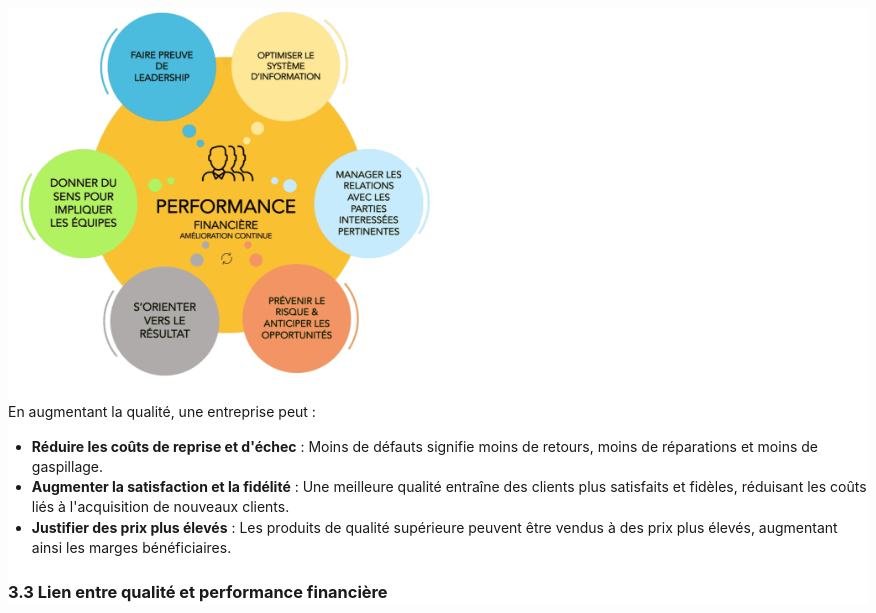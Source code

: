   <img src="./assets/performance_quality.png" alt="Marges qualité" width = "50%"/>
  <p></p>
</div>

En augmentant la qualité, une entreprise peut :
- **Réduire les coûts de reprise et d'échec** : Moins de défauts signifie moins de retours, moins de réparations et moins de gaspillage.
- **Augmenter la satisfaction et la fidélité** : Une meilleure qualité entraîne des clients plus satisfaits et fidèles, réduisant les coûts liés à l'acquisition de nouveaux clients.
- **Justifier des prix plus élevés** : Les produits de qualité supérieure peuvent être vendus à des prix plus élevés, augmentant ainsi les marges bénéficiaires.

### 3.3 Lien entre qualité et performance financière
